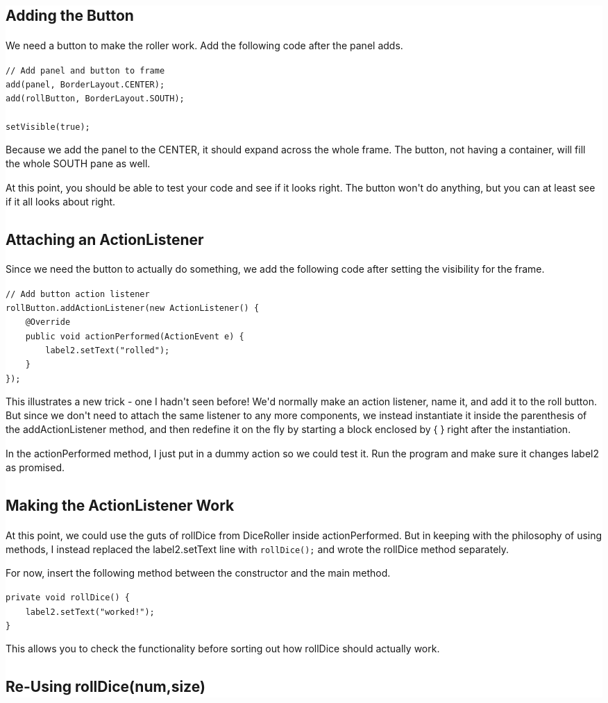 ## Adding the Button

We need a button to make the roller work. Add the following code after the panel adds.
```
// Add panel and button to frame
add(panel, BorderLayout.CENTER);
add(rollButton, BorderLayout.SOUTH);

setVisible(true);
```
Because we add the panel to the CENTER, it should expand across the whole frame. The button, not having a container, will fill the whole SOUTH pane as well.

At this point, you should be able to test your code and see if it looks right. The button won't do anything, but you can at least see if it all looks about right.

## Attaching an ActionListener

Since we need the button to actually do something, we add the following code after setting the visibility for the frame.
```
// Add button action listener
rollButton.addActionListener(new ActionListener() {
    @Override
    public void actionPerformed(ActionEvent e) {
        label2.setText("rolled");
    }
});
```
This illustrates a new trick - one I hadn't seen before! We'd normally make an action listener, name it, and add it to the roll button. But since we don't need to attach the same listener to any more components, we instead instantiate it inside the parenthesis of the addActionListener method, and then redefine it on the fly by starting a block enclosed by { } right after the instantiation.

In the actionPerformed method, I just put in a dummy action so we could test it. Run the program and make sure it changes label2 as promised.

## Making the ActionListener Work

At this point, we could use the guts of rollDice from DiceRoller inside actionPerformed. But in keeping with the philosophy of using methods, I instead replaced the label2.setText line with `rollDice();` and wrote the rollDice method separately.

For now, insert the following method between the constructor and the main method.
```
private void rollDice() {
    label2.setText("worked!");
}
```
This allows you to check the functionality before sorting out how rollDice should actually work.

## Re-Using rollDice(num,size)
